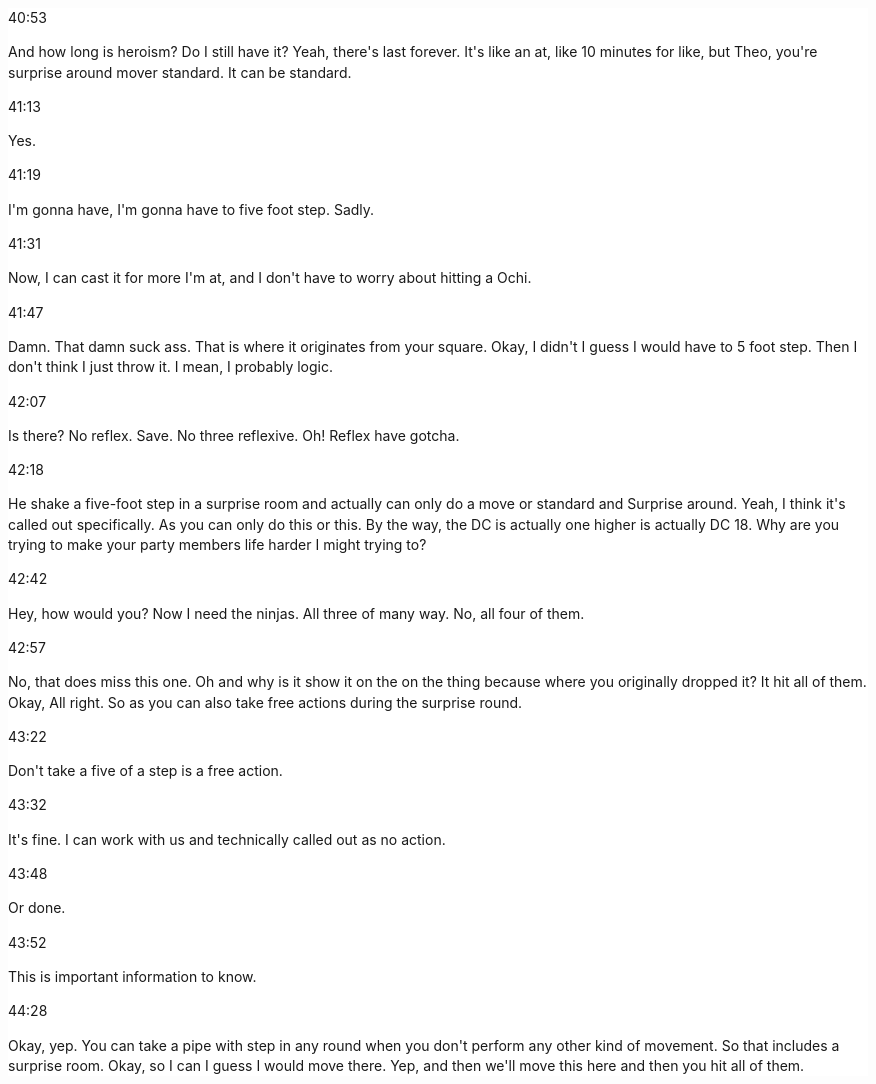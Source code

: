 40:53

And how long is heroism? Do I still have it? Yeah, there's last forever. It's like an at, like 10 minutes for like, but Theo, you're surprise around mover standard. It can be standard.

41:13

Yes.

41:19

I'm gonna have, I'm gonna have to five foot step. Sadly.

41:31

Now, I can cast it for more I'm at, and I don't have to worry about hitting a Ochi.

41:47

Damn. That damn suck ass. That is where it originates from your square. Okay, I didn't I guess I would have to 5 foot step. Then I don't think I just throw it. I mean, I probably logic.

42:07

Is there? No reflex. Save. No three reflexive. Oh! Reflex have gotcha.

42:18

He shake a five-foot step in a surprise room and actually can only do a move or standard and Surprise around. Yeah, I think it's called out specifically. As you can only do this or this. By the way, the DC is actually one higher is actually DC 18. Why are you trying to make your party members life harder I might trying to?

42:42

Hey, how would you? Now I need the ninjas. All three of many way. No, all four of them.

42:57

No, that does miss this one. Oh and why is it show it on the on the thing because where you originally dropped it? It hit all of them. Okay, All right. So as you can also take free actions during the surprise round.

43:22

Don't take a five of a step is a free action.

43:32

It's fine. I can work with us and technically called out as no action.

43:48

Or done.

43:52

This is important information to know.

44:28

Okay, yep. You can take a pipe with step in any round when you don't perform any other kind of movement. So that includes a surprise room. Okay, so I can I guess I would move there. Yep, and then we'll move this here and then you hit all of them.
